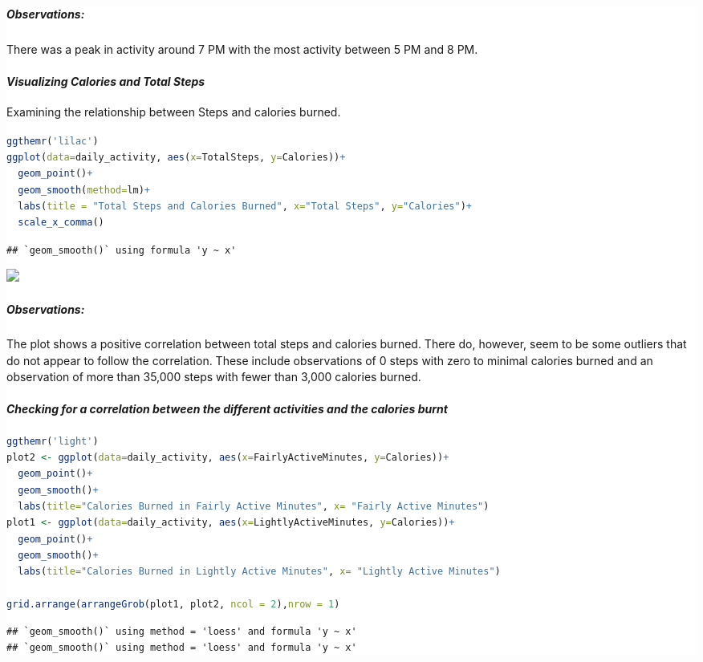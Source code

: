 ##### Observations:

There was a peak in activity around 7 PM with the most activity between
5 PM and 8 PM.

#### *Visualizing Calories and Total Steps*

Examining the relationship between Steps and calories burned.

``` r
ggthemr('lilac')
ggplot(data=daily_activity, aes(x=TotalSteps, y=Calories))+
  geom_point()+
  geom_smooth(method=lm)+
  labs(title = "Total Steps and Calories Burned", x="Total Steps", y="Calories")+
  scale_x_comma()
```

    ## `geom_smooth()` using formula 'y ~ x'

![](Health_Tracker_files/figure-gfm/unnamed-chunk-26-1.png)

##### Observations:

The plot shows a positive correlation between total steps and calories
burned. There do, however, seem to be some outliers that do not appear
to follow the correlation. These include observations of 0 steps with
zero to minimal calories burned and an observation of more than 35,000
steps with fewer than 3,000 calories burned.

#### *Checking for a correlation between the different activities and the calories burnt*

``` r
ggthemr('light')
plot2 <- ggplot(data=daily_activity, aes(x=FairlyActiveMinutes, y=Calories))+
  geom_point()+
  geom_smooth()+
  labs(title="Calories Burned in Fairly Active Minutes", x= "Fairly Active Minutes")
plot1 <- ggplot(data=daily_activity, aes(x=LightlyActiveMinutes, y=Calories))+
  geom_point()+
  geom_smooth()+
  labs(title="Calories Burned in Lightly Active Minutes", x= "Lightly Active Minutes")

grid.arrange(arrangeGrob(plot1, plot2, ncol = 2),nrow = 1)
```

    ## `geom_smooth()` using method = 'loess' and formula 'y ~ x'
    ## `geom_smooth()` using method = 'loess' and formula 'y ~ x'
